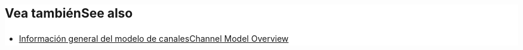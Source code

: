 ## <a name="see-also"></a><span data-ttu-id="43327-196">Vea también</span><span class="sxs-lookup"><span data-stu-id="43327-196">See also</span></span>

- [<span data-ttu-id="43327-197">Información general del modelo de canales</span><span class="sxs-lookup"><span data-stu-id="43327-197">Channel Model Overview</span></span>](channel-model-overview.md)
